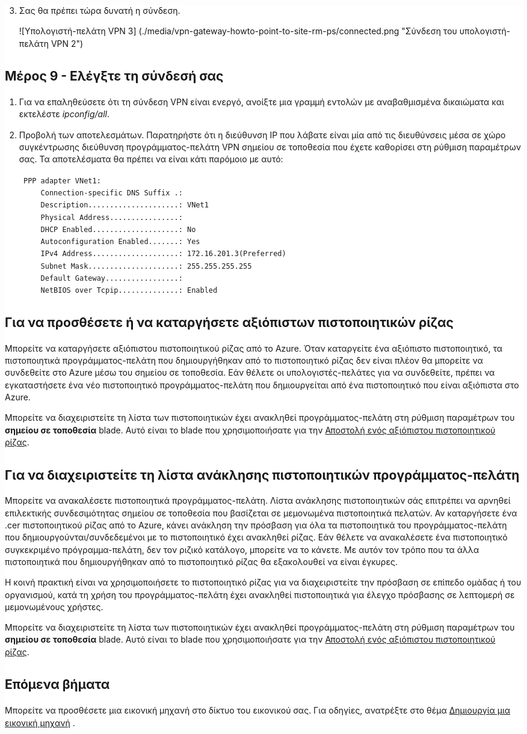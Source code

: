 3. Σας θα πρέπει τώρα δυνατή η σύνδεση.

    ![Υπολογιστή-πελάτη VPN 3] (./media/vpn-gateway-howto-point-to-site-rm-ps/connected.png "Σύνδεση του υπολογιστή-πελάτη VPN 2")

## <a name="verify"></a>Μέρος 9 - Ελέγξτε τη σύνδεσή σας

1. Για να επαληθεύσετε ότι τη σύνδεση VPN είναι ενεργό, ανοίξτε μια γραμμή εντολών με αναβαθμισμένα δικαιώματα και εκτελέστε *ipconfig/all*.

2. Προβολή των αποτελεσμάτων. Παρατηρήστε ότι η διεύθυνση IP που λάβατε είναι μία από τις διευθύνσεις μέσα σε χώρο συγκέντρωσης διεύθυνση προγράμματος-πελάτη VPN σημείου σε τοποθεσία που έχετε καθορίσει στη ρύθμιση παραμέτρων σας. Τα αποτελέσματα θα πρέπει να είναι κάτι παρόμοιο με αυτό:
    
        PPP adapter VNet1:
            Connection-specific DNS Suffix .:
            Description.....................: VNet1
            Physical Address................:
            DHCP Enabled....................: No
            Autoconfiguration Enabled.......: Yes
            IPv4 Address....................: 172.16.201.3(Preferred)
            Subnet Mask.....................: 255.255.255.255
            Default Gateway.................:
            NetBIOS over Tcpip..............: Enabled

## <a name="add"></a>Για να προσθέσετε ή να καταργήσετε αξιόπιστων πιστοποιητικών ρίζας

Μπορείτε να καταργήσετε αξιόπιστου πιστοποιητικού ρίζας από το Azure. Όταν καταργείτε ένα αξιόπιστο πιστοποιητικό, τα πιστοποιητικά προγράμματος-πελάτη που δημιουργήθηκαν από το πιστοποιητικό ρίζας δεν είναι πλέον θα μπορείτε να συνδεθείτε στο Azure μέσω του σημείου σε τοποθεσία. Εάν θέλετε οι υπολογιστές-πελάτες για να συνδεθείτε, πρέπει να εγκαταστήσετε ένα νέο πιστοποιητικό προγράμματος-πελάτη που δημιουργείται από ένα πιστοποιητικό που είναι αξιόπιστα στο Azure.

Μπορείτε να διαχειριστείτε τη λίστα των πιστοποιητικών έχει ανακληθεί προγράμματος-πελάτη στη ρύθμιση παραμέτρων του **σημείου σε τοποθεσία** blade. Αυτό είναι το blade που χρησιμοποιήσατε για την [Αποστολή ενός αξιόπιστου πιστοποιητικού ρίζας](#uploadfile).

## <a name="revokeclient"></a>Για να διαχειριστείτε τη λίστα ανάκλησης πιστοποιητικών προγράμματος-πελάτη

Μπορείτε να ανακαλέσετε πιστοποιητικά προγράμματος-πελάτη. Λίστα ανάκλησης πιστοποιητικών σάς επιτρέπει να αρνηθεί επιλεκτικής συνδεσιμότητας σημείου σε τοποθεσία που βασίζεται σε μεμονωμένα πιστοποιητικά πελατών. Αν καταργήσετε ένα .cer πιστοποιητικού ρίζας από το Azure, κάνει ανάκληση την πρόσβαση για όλα τα πιστοποιητικά του προγράμματος-πελάτη που δημιουργούνται/συνδεδεμένοι με το πιστοποιητικό έχει ανακληθεί ρίζας. Εάν θέλετε να ανακαλέσετε ένα πιστοποιητικό συγκεκριμένο πρόγραμμα-πελάτη, δεν τον ριζικό κατάλογο, μπορείτε να το κάνετε. Με αυτόν τον τρόπο που τα άλλα πιστοποιητικά που δημιουργήθηκαν από το πιστοποιητικό ρίζας θα εξακολουθεί να είναι έγκυρες. 

Η κοινή πρακτική είναι να χρησιμοποιήσετε το πιστοποιητικό ρίζας για να διαχειριστείτε την πρόσβαση σε επίπεδο ομάδας ή του οργανισμού, κατά τη χρήση του προγράμματος-πελάτη έχει ανακληθεί πιστοποιητικά για έλεγχο πρόσβασης σε λεπτομερή σε μεμονωμένους χρήστες.

Μπορείτε να διαχειριστείτε τη λίστα των πιστοποιητικών έχει ανακληθεί προγράμματος-πελάτη στη ρύθμιση παραμέτρων του **σημείου σε τοποθεσία** blade. Αυτό είναι το blade που χρησιμοποιήσατε για την [Αποστολή ενός αξιόπιστου πιστοποιητικού ρίζας](#uploadfile).


## <a name="next-steps"></a>Επόμενα βήματα

Μπορείτε να προσθέσετε μια εικονική μηχανή στο δίκτυο του εικονικού σας. Για οδηγίες, ανατρέξτε στο θέμα [Δημιουργία μια εικονική μηχανή](../virtual-machines/virtual-machines-windows-hero-tutorial.md) .